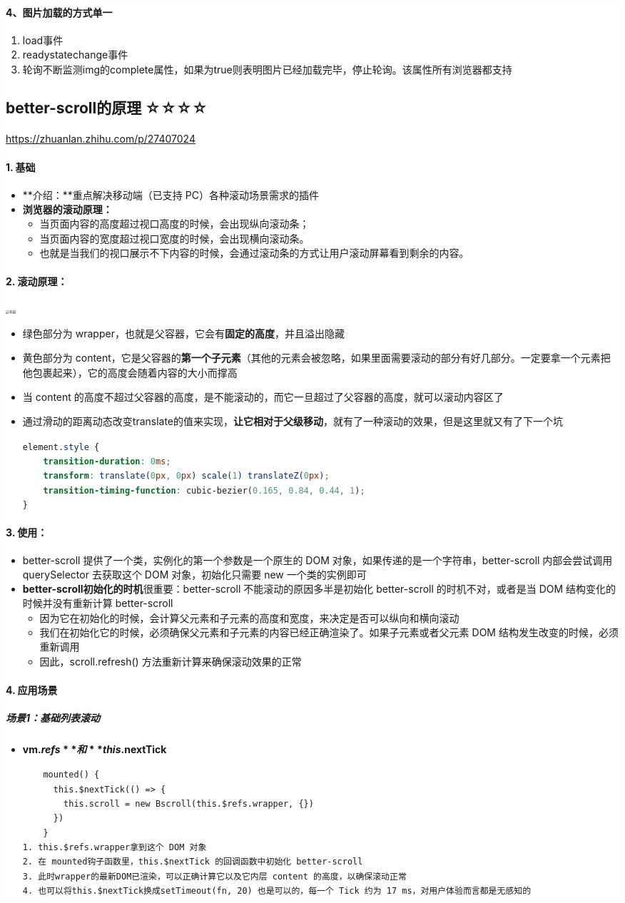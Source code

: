 #### 4、图片加载的方式单一 ####

1. load事件
2. readystatechange事件
3. 轮询不断监测img的complete属性，如果为true则表明图片已经加载完毕，停止轮询。该属性所有浏览器都支持

## better-scroll的原理     ☆☆☆☆ ##

https://zhuanlan.zhihu.com/p/27407024

#### 1. 基础 ####

* **介绍：**重点解决移动端（已支持 PC）各种滚动场景需求的插件
* **浏览器的滚动原理：**
  * 当页面内容的高度超过视口高度的时候，会出现纵向滚动条；
  * 当页面内容的宽度超过视口宽度的时候，会出现横向滚动条。
  * 也就是当我们的视口展示不下内容的时候，会通过滚动条的方式让用户滚动屏幕看到剩余的内容。

#### **2. 滚动原理：** ####

<img src="http://static.galileo.xiaojukeji.com/static/tms/shield/scroll-4.png" alt="布局" style="zoom:33%;" />

* 绿色部分为 wrapper，也就是父容器，它会有**固定的高度**，并且溢出隐藏

* 黄色部分为 content，它是父容器的**第一个子元素**（其他的元素会被忽略，如果里面需要滚动的部分有好几部分。一定要拿一个元素把他包裹起来），它的高度会随着内容的大小而撑高

* 当 content 的高度不超过父容器的高度，是不能滚动的，而它一旦超过了父容器的高度，就可以滚动内容区了

* 通过滑动的距离动态改变translate的值来实现，**让它相对于父级移动**，就有了一种滚动的效果，但是这里就又有了下一个坑

  ```css
  element.style {
      transition-duration: 0ms;
      transform: translate(0px, 0px) scale(1) translateZ(0px);
      transition-timing-function: cubic-bezier(0.165, 0.84, 0.44, 1);
  }
  ```

#### **3. 使用：** ####

* better-scroll 提供了一个类，实例化的第一个参数是一个原生的 DOM 对象，如果传递的是一个字符串，better-scroll 内部会尝试调用 querySelector 去获取这个 DOM 对象，初始化只需要 new 一个类的实例即可
* **better-scroll初始化的时机**很重要：better-scroll 不能滚动的原因多半是初始化 better-scroll 的时机不对，或者是当 DOM 结构变化的时候并没有重新计算 better-scroll
  * 因为它在初始化的时候，会计算父元素和子元素的高度和宽度，来决定是否可以纵向和横向滚动
  * 我们在初始化它的时候，必须确保父元素和子元素的内容已经正确渲染了。如果子元素或者父元素 DOM 结构发生改变的时候，必须重新调用 
  * 因此，scroll.refresh() 方法重新计算来确保滚动效果的正常

#### 4. 应用场景 ####

##### **场景1：基础列表滚动** #####

* **vm.$refs** 和**this.$nextTick**

  ```
      mounted() {
        this.$nextTick(() => {
          this.scroll = new Bscroll(this.$refs.wrapper, {})
        })
      }
  1. this.$refs.wrapper拿到这个 DOM 对象
  2. 在 mounted钩子函数里，this.$nextTick 的回调函数中初始化 better-scroll
  3. 此时wrapper的最新DOM已渲染，可以正确计算它以及它内层 content 的高度，以确保滚动正常
  4. 也可以将this.$nextTick换成setTimeout(fn, 20) 也是可以的，每一个 Tick 约为 17 ms，对用户体验而言都是无感知的
  ```

